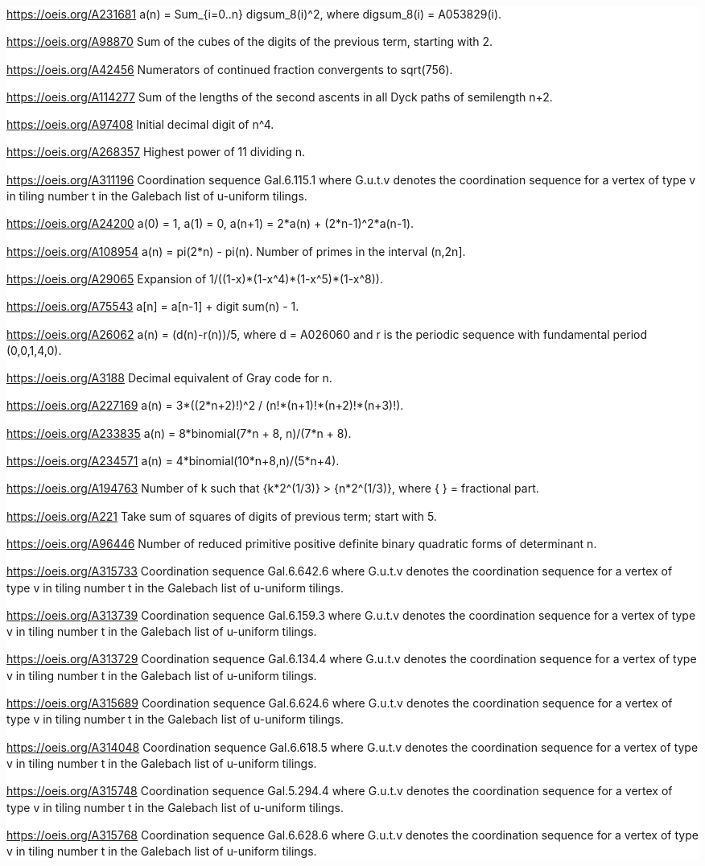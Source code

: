https://oeis.org/A231681 a(n) = Sum_{i=0..n} digsum_8(i)^2, where digsum_8(i) = A053829(i).

https://oeis.org/A98870 Sum of the cubes of the digits of the previous term, starting with 2.

https://oeis.org/A42456 Numerators of continued fraction convergents to sqrt(756).

https://oeis.org/A114277 Sum of the lengths of the second ascents in all Dyck paths of semilength n+2.

https://oeis.org/A97408 Initial decimal digit of n^4.

https://oeis.org/A268357 Highest power of 11 dividing n.

https://oeis.org/A311196 Coordination sequence Gal.6.115.1 where G.u.t.v denotes the coordination sequence for a vertex of type v in tiling number t in the Galebach list of u-uniform tilings.

https://oeis.org/A24200 a(0) = 1, a(1) = 0, a(n+1) = 2\*a(n) + (2\*n-1)^2\*a(n-1).

https://oeis.org/A108954 a(n) = pi(2\*n) - pi(n). Number of primes in the interval (n,2n].

https://oeis.org/A29065 Expansion of 1/((1-x)\*(1-x^4)\*(1-x^5)\*(1-x^8)).

https://oeis.org/A75543 a[n] = a[n-1] + digit sum(n) - 1.

https://oeis.org/A26062 a(n) = (d(n)-r(n))/5, where d = A026060 and r is the periodic sequence with fundamental period (0,0,1,4,0).

https://oeis.org/A3188 Decimal equivalent of Gray code for n.

https://oeis.org/A227169 a(n) = 3\*((2\*n+2)!)^2 / (n!\*(n+1)!\*(n+2)!\*(n+3)!).

https://oeis.org/A233835 a(n) = 8\*binomial(7\*n + 8, n)/(7\*n + 8).

https://oeis.org/A234571 a(n) = 4\*binomial(10\*n+8,n)/(5\*n+4).

https://oeis.org/A194763 Number of k such that {k\*2^(1/3)} > {n\*2^(1/3)}, where { } = fractional part.

https://oeis.org/A221 Take sum of squares of digits of previous term; start with 5.

https://oeis.org/A96446 Number of reduced primitive positive definite binary quadratic forms of determinant n.

https://oeis.org/A315733 Coordination sequence Gal.6.642.6 where G.u.t.v denotes the coordination sequence for a vertex of type v in tiling number t in the Galebach list of u-uniform tilings.

https://oeis.org/A313739 Coordination sequence Gal.6.159.3 where G.u.t.v denotes the coordination sequence for a vertex of type v in tiling number t in the Galebach list of u-uniform tilings.

https://oeis.org/A313729 Coordination sequence Gal.6.134.4 where G.u.t.v denotes the coordination sequence for a vertex of type v in tiling number t in the Galebach list of u-uniform tilings.

https://oeis.org/A315689 Coordination sequence Gal.6.624.6 where G.u.t.v denotes the coordination sequence for a vertex of type v in tiling number t in the Galebach list of u-uniform tilings.

https://oeis.org/A314048 Coordination sequence Gal.6.618.5 where G.u.t.v denotes the coordination sequence for a vertex of type v in tiling number t in the Galebach list of u-uniform tilings.

https://oeis.org/A315748 Coordination sequence Gal.5.294.4 where G.u.t.v denotes the coordination sequence for a vertex of type v in tiling number t in the Galebach list of u-uniform tilings.

https://oeis.org/A315768 Coordination sequence Gal.6.628.6 where G.u.t.v denotes the coordination sequence for a vertex of type v in tiling number t in the Galebach list of u-uniform tilings.
